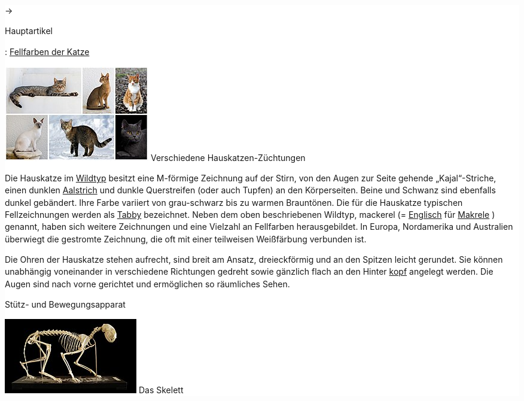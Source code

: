 → 

Hauptartikel

: 
[Fellfarben der Katze](https://de.wikipedia.org/wiki/Fellfarben_der_Katze)




![240px_Cat_poste.jpg](assets/240px_Cat_poste.jpg) 
Verschiedene Hauskatzen-Züchtungen




Die Hauskatze im 
[Wildtyp](https://de.wikipedia.org/wiki/Wildtyp)
 besitzt eine M-förmige Zeichnung auf der Stirn, von den Augen zur Seite gehende „Kajal“-Striche, einen dunklen 
[Aalstrich](https://de.wikipedia.org/wiki/Aalstrich)
 und dunkle Querstreifen (oder auch Tupfen) an den Körperseiten. Beine und Schwanz sind ebenfalls dunkel gebändert. Ihre Farbe variiert von grau-schwarz bis zu warmen Brauntönen. Die für die Hauskatze typischen Fellzeichnungen werden als 
[Tabby](https://de.wikipedia.org/wiki/Tabby)
 bezeichnet. Neben dem oben beschriebenen Wildtyp, mackerel (= 
[Englisch](https://de.wikipedia.org/wiki/Englische_Sprache)
 für 
[Makrele](https://de.wikipedia.org/wiki/Makrele)
) genannt, haben sich weitere Zeichnungen und eine Vielzahl an Fellfarben herausgebildet. In Europa, Nordamerika und Australien überwiegt die gestromte Zeichnung, die oft mit einer teilweisen Weißfärbung verbunden ist.


Die Ohren der Hauskatze stehen aufrecht, sind breit am Ansatz, dreieckförmig und an den Spitzen leicht gerundet. Sie können unabhängig voneinander in verschiedene Richtungen gedreht sowie gänzlich flach an den Hinter
[kopf](https://de.wikipedia.org/wiki/Kopf)
 angelegt werden. Die Augen sind nach vorne gerichtet und ermöglichen so räumliches Sehen.





Stütz- und Bewegungsapparat




![220px_Felis_cat.jpg](assets/220px_Felis_cat.jpg) 
Das Skelett
